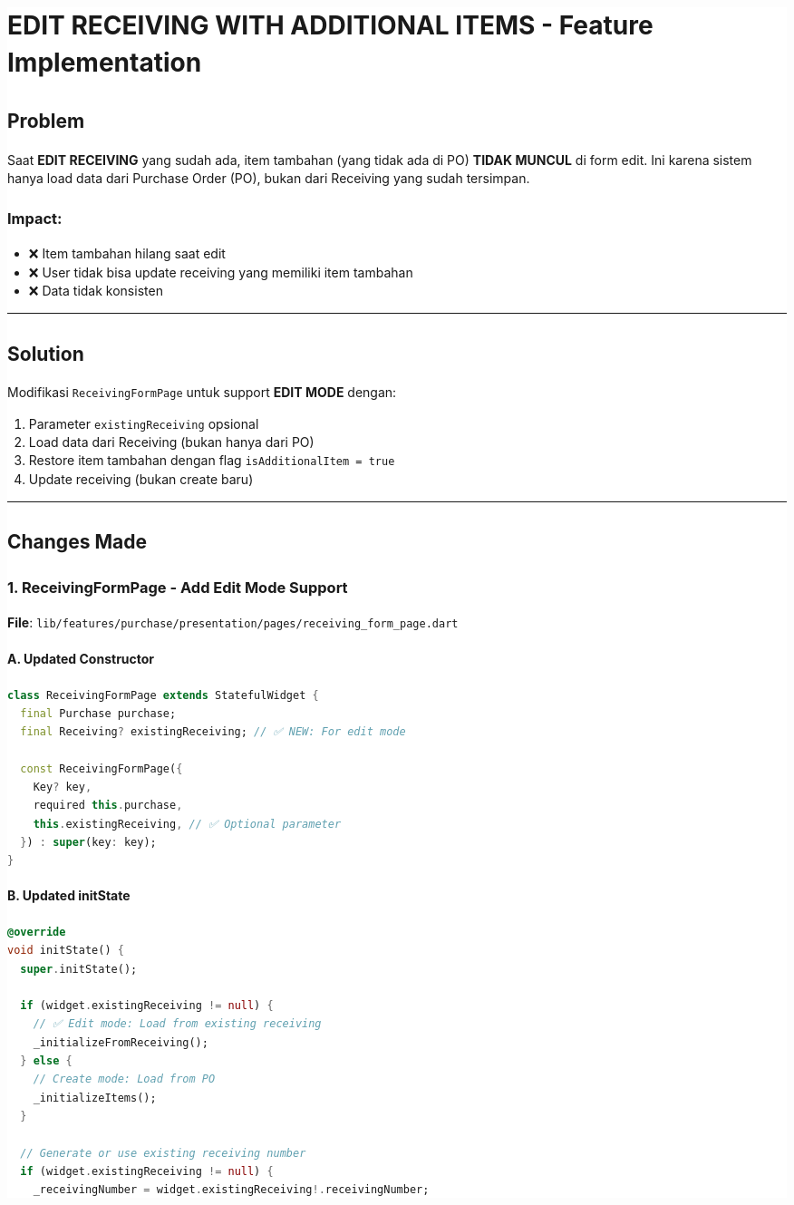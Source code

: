 # EDIT RECEIVING WITH ADDITIONAL ITEMS - Feature Implementation

## Problem
Saat **EDIT RECEIVING** yang sudah ada, item tambahan (yang tidak ada di PO) **TIDAK MUNCUL** di form edit. Ini karena sistem hanya load data dari Purchase Order (PO), bukan dari Receiving yang sudah tersimpan.

### Impact:
- ❌ Item tambahan hilang saat edit
- ❌ User tidak bisa update receiving yang memiliki item tambahan
- ❌ Data tidak konsisten

---

## Solution
Modifikasi `ReceivingFormPage` untuk support **EDIT MODE** dengan:
1. Parameter `existingReceiving` opsional
2. Load data dari Receiving (bukan hanya dari PO)
3. Restore item tambahan dengan flag `isAdditionalItem = true`
4. Update receiving (bukan create baru)

---

## Changes Made

### 1. **ReceivingFormPage - Add Edit Mode Support**

**File**: `lib/features/purchase/presentation/pages/receiving_form_page.dart`

#### A. Updated Constructor
```dart
class ReceivingFormPage extends StatefulWidget {
  final Purchase purchase;
  final Receiving? existingReceiving; // ✅ NEW: For edit mode

  const ReceivingFormPage({
    Key? key,
    required this.purchase,
    this.existingReceiving, // ✅ Optional parameter
  }) : super(key: key);
}
```

#### B. Updated initState
```dart
@override
void initState() {
  super.initState();
  
  if (widget.existingReceiving != null) {
    // ✅ Edit mode: Load from existing receiving
    _initializeFromReceiving();
  } else {
    // Create mode: Load from PO
    _initializeItems();
  }

  // Generate or use existing receiving number
  if (widget.existingReceiving != null) {
    _receivingNumber = widget.existingReceiving!.receivingNumber;
```